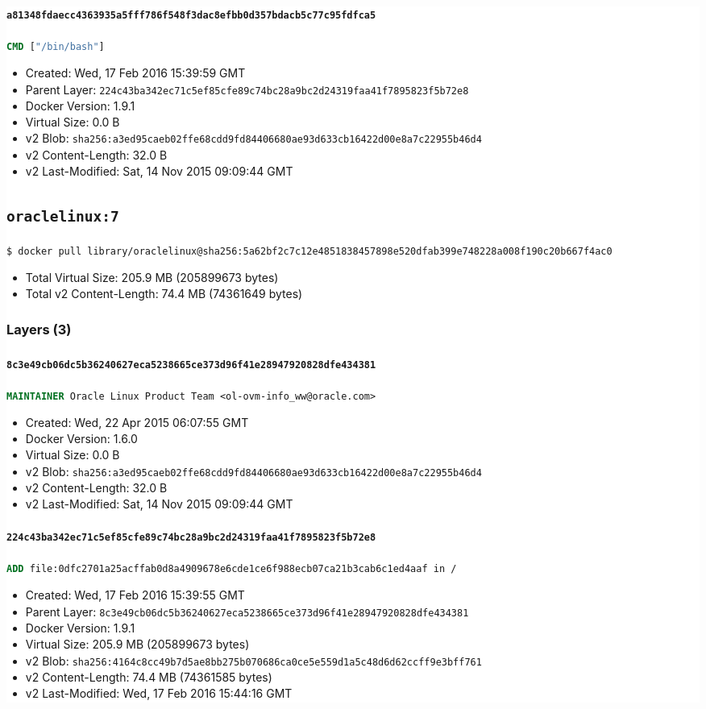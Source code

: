 #### `a81348fdaecc4363935a5fff786f548f3dac8efbb0d357bdacb5c77c95fdfca5`

```dockerfile
CMD ["/bin/bash"]
```

-	Created: Wed, 17 Feb 2016 15:39:59 GMT
-	Parent Layer: `224c43ba342ec71c5ef85cfe89c74bc28a9bc2d24319faa41f7895823f5b72e8`
-	Docker Version: 1.9.1
-	Virtual Size: 0.0 B
-	v2 Blob: `sha256:a3ed95caeb02ffe68cdd9fd84406680ae93d633cb16422d00e8a7c22955b46d4`
-	v2 Content-Length: 32.0 B
-	v2 Last-Modified: Sat, 14 Nov 2015 09:09:44 GMT

## `oraclelinux:7`

```console
$ docker pull library/oraclelinux@sha256:5a62bf2c7c12e4851838457898e520dfab399e748228a008f190c20b667f4ac0
```

-	Total Virtual Size: 205.9 MB (205899673 bytes)
-	Total v2 Content-Length: 74.4 MB (74361649 bytes)

### Layers (3)

#### `8c3e49cb06dc5b36240627eca5238665ce373d96f41e28947920828dfe434381`

```dockerfile
MAINTAINER Oracle Linux Product Team <ol-ovm-info_ww@oracle.com>
```

-	Created: Wed, 22 Apr 2015 06:07:55 GMT
-	Docker Version: 1.6.0
-	Virtual Size: 0.0 B
-	v2 Blob: `sha256:a3ed95caeb02ffe68cdd9fd84406680ae93d633cb16422d00e8a7c22955b46d4`
-	v2 Content-Length: 32.0 B
-	v2 Last-Modified: Sat, 14 Nov 2015 09:09:44 GMT

#### `224c43ba342ec71c5ef85cfe89c74bc28a9bc2d24319faa41f7895823f5b72e8`

```dockerfile
ADD file:0dfc2701a25acffab0d8a4909678e6cde1ce6f988ecb07ca21b3cab6c1ed4aaf in /
```

-	Created: Wed, 17 Feb 2016 15:39:55 GMT
-	Parent Layer: `8c3e49cb06dc5b36240627eca5238665ce373d96f41e28947920828dfe434381`
-	Docker Version: 1.9.1
-	Virtual Size: 205.9 MB (205899673 bytes)
-	v2 Blob: `sha256:4164c8cc49b7d5ae8bb275b070686ca0ce5e559d1a5c48d6d62ccff9e3bff761`
-	v2 Content-Length: 74.4 MB (74361585 bytes)
-	v2 Last-Modified: Wed, 17 Feb 2016 15:44:16 GMT
